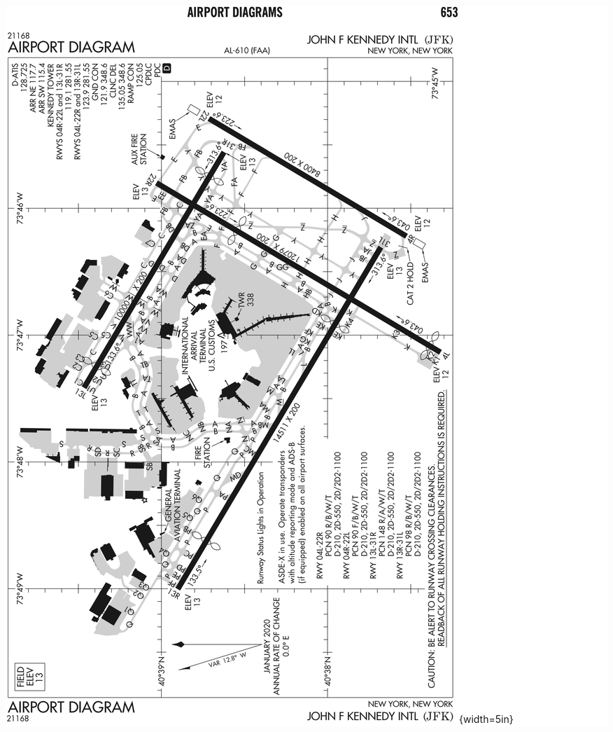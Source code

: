 ![KJFK airport diagram. [Chart Supplement](https://www.faa.gov/air_traffic/flight_info/aeronav/digital_products/dafd/) . Note double lettered taxiways and numbered letter taxiways.](./img/chart-supplement-kjfk-taxi-diagram.png){width=5in}
